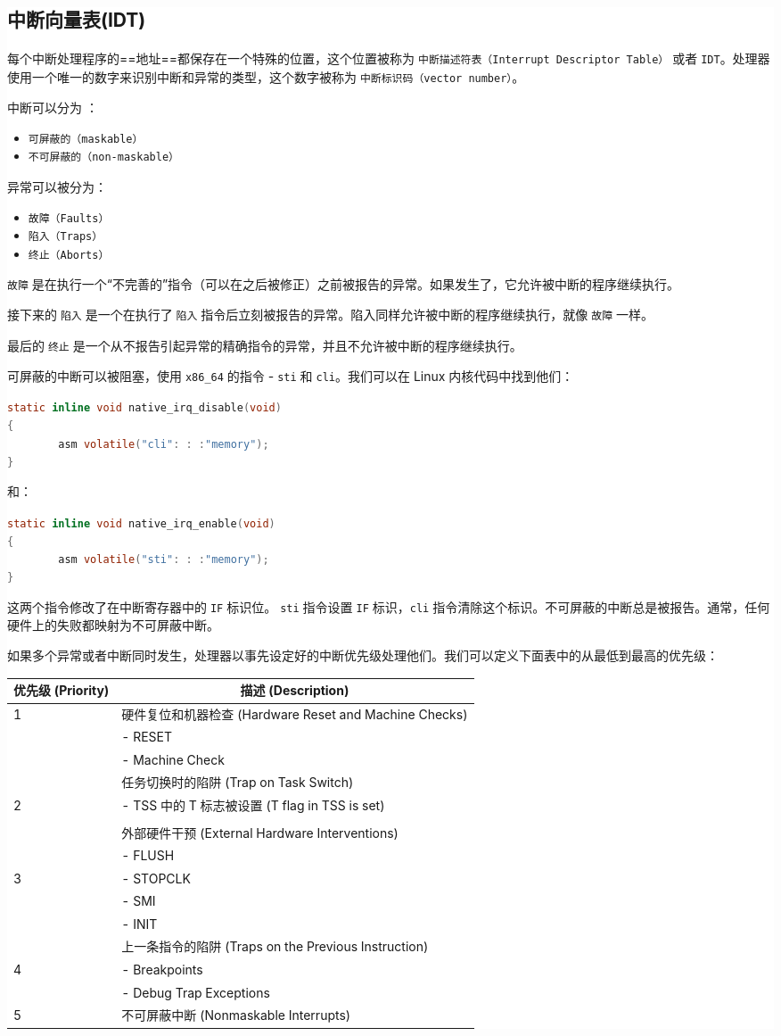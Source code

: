 
## 中断向量表(IDT)

每个中断处理程序的==地址==都保存在一个特殊的位置，这个位置被称为 `中断描述符表（Interrupt Descriptor Table）` 或者 `IDT`。处理器使用一个唯一的数字来识别中断和异常的类型，这个数字被称为 `中断标识码（vector number）`。

中断可以分为 ：

* `可屏蔽的（maskable）` 
* `不可屏蔽的（non-maskable）`

异常可以被分为：
- `故障（Faults）`
- `陷入（Traps）`
- `终止（Aborts）`

`故障` 是在执行一个“不完善的”指令（可以在之后被修正）之前被报告的异常。如果发生了，它允许被中断的程序继续执行。

接下来的 `陷入` 是一个在执行了 `陷入` 指令后立刻被报告的异常。陷入同样允许被中断的程序继续执行，就像 `故障` 一样。

最后的 `终止` 是一个从不报告引起异常的精确指令的异常，并且不允许被中断的程序继续执行。


可屏蔽的中断可以被阻塞，使用 `x86_64` 的指令 - `sti` 和 `cli`。我们可以在 Linux 内核代码中找到他们：
```c
static inline void native_irq_disable(void)
{
        asm volatile("cli": : :"memory");
}
```
和：
```c
static inline void native_irq_enable(void)
{
        asm volatile("sti": : :"memory");
}
```

这两个指令修改了在中断寄存器中的 `IF` 标识位。 `sti` 指令设置 `IF` 标识，`cli` 指令清除这个标识。不可屏蔽的中断总是被报告。通常，任何硬件上的失败都映射为不可屏蔽中断。

如果多个异常或者中断同时发生，处理器以事先设定好的中断优先级处理他们。我们可以定义下面表中的从最低到最高的优先级：

| 优先级 (Priority) | 描述 (Description)                                         |
| -------------- | -------------------------------------------------------- |
| 1              | 硬件复位和机器检查 (Hardware Reset and Machine Checks)            |
|                | - RESET                                                  |
|                | - Machine Check                                          |
|                | 任务切换时的陷阱 (Trap on Task Switch)                           |
| 2              | - TSS 中的 T 标志被设置 (T flag in TSS is set)                  |
|                |                                                          |
|                | 外部硬件干预 (External Hardware Interventions)                 |
|                | - FLUSH                                                  |
| 3              | - STOPCLK                                                |
|                | - SMI                                                    |
|                | - INIT                                                   |
|                | 上一条指令的陷阱 (Traps on the Previous Instruction)             |
| 4              | - Breakpoints                                            |
|                | - Debug Trap Exceptions                                  |
| 5              | 不可屏蔽中断 (Nonmaskable Interrupts)                          |
